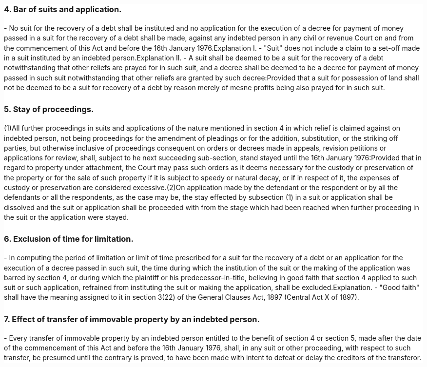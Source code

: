 
### 4. Bar of suits and application.

\- No suit for the recovery of a debt shall be instituted and no application
for the execution of a decree for payment of money passed in a suit for the
recovery of a debt shall be made, against any indebted person in any civil or
revenue Court on and from the commencement of this Act and before the 16th
January 1976.Explanation I. - "Suit" does not include a claim to a set-off
made in a suit instituted by an indebted person.Explanation II. - A suit shall
be deemed to be a suit for the recovery of a debt notwithstanding that other
reliefs are prayed for in such suit, and a decree shall be deemed to be a
decree for payment of money passed in such suit notwithstanding that other
reliefs are granted by such decree:Provided that a suit for possession of land
shall not be deemed to be a suit for recovery of a debt by reason merely of
mesne profits being also prayed for in such suit.

### 5. Stay of proceedings.

(1)All further proceedings in suits and applications of the nature mentioned
in section 4 in which relief is claimed against on indebted person, not being
proceedings for the amendment of pleadings or for the addition, substitution,
or the striking off parties, but otherwise inclusive of proceedings consequent
on orders or decrees made in appeals, revision petitions or applications for
review, shall, subject to he next succeeding sub-section, stand stayed until
the 16th January 1976:Provided that in regard to property under attachment,
the Court may pass such orders as it deems necessary for the custody or
preservation of the property or for the sale of such property if it is subject
to speedy or natural decay, or if in respect of it, the expenses of custody or
preservation are considered excessive.(2)On application made by the defendant
or the respondent or by all the defendants or all the respondents, as the case
may be, the stay effected by subsection (1) in a suit or application shall be
dissolved and the suit or application shall be proceeded with from the stage
which had been reached when further proceeding in the suit or the application
were stayed.

### 6. Exclusion of time for limitation.

\- In computing the period of limitation or limit of time prescribed for a
suit for the recovery of a debt or an application for the execution of a
decree passed in such suit, the time during which the institution of the suit
or the making of the application was barred by section 4, or during which the
plaintiff or his predecessor-in-title, believing in good faith that section 4
applied to such suit or such application, refrained from instituting the suit
or making the application, shall be excluded.Explanation. - "Good faith" shall
have the meaning assigned to it in section 3(22) of the General Clauses Act,
1897 (Central Act X of 1897).

### 7. Effect of transfer of immovable property by an indebted person.

\- Every transfer of immovable property by an indebted person entitled to the
benefit of section 4 or section 5, made after the date of the commencement of
this Act and before the 16th January 1976, shall, in any suit or other
proceeding, with respect to such transfer, be presumed until the contrary is
proved, to have been made with intent to defeat or delay the creditors of the
transferor.

